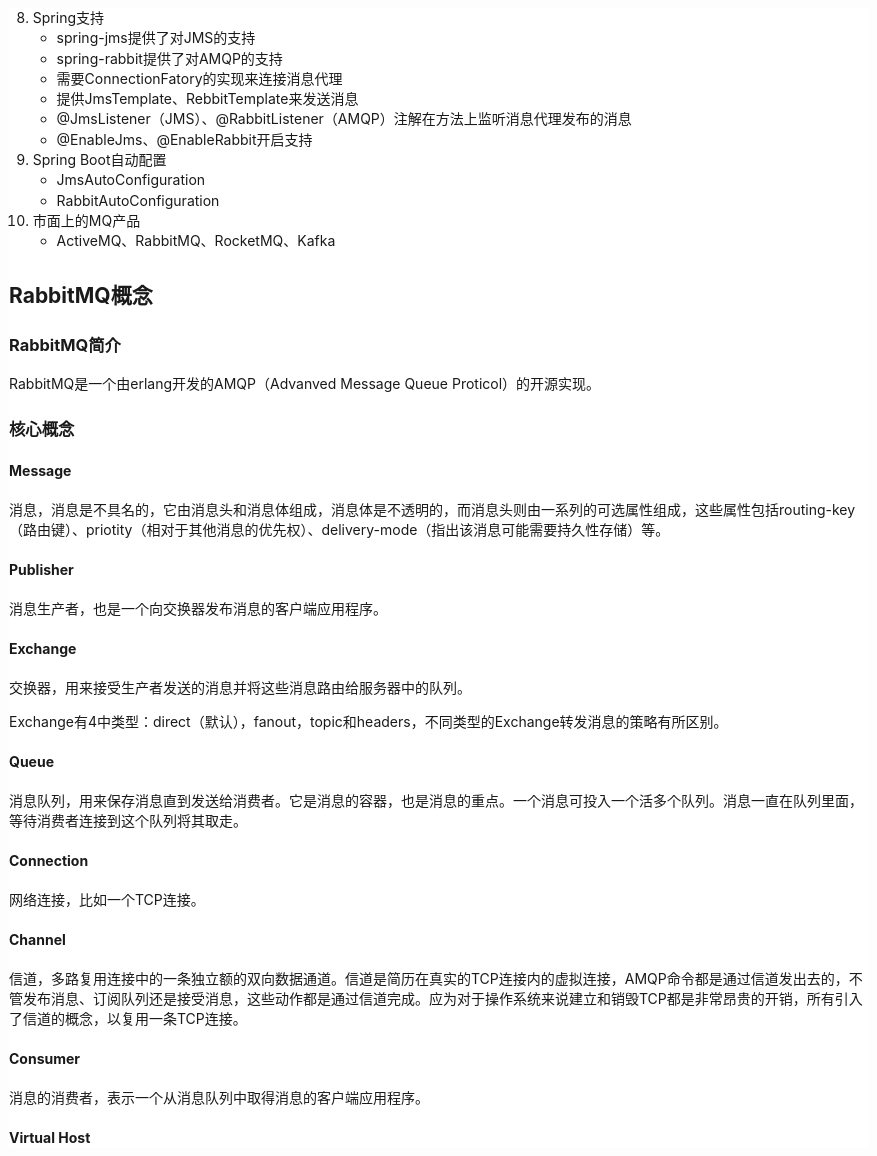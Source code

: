8. Spring支持
   - spring-jms提供了对JMS的支持
   - spring-rabbit提供了对AMQP的支持
   - 需要ConnectionFatory的实现来连接消息代理
   - 提供JmsTemplate、RebbitTemplate来发送消息
   - @JmsListener（JMS）、@RabbitListener（AMQP）注解在方法上监听消息代理发布的消息
   - @EnableJms、@EnableRabbit开启支持
9. Spring Boot自动配置
   - JmsAutoConfiguration
   - RabbitAutoConfiguration
10. 市面上的MQ产品
    - ActiveMQ、RabbitMQ、RocketMQ、Kafka

## RabbitMQ概念

### RabbitMQ简介

RabbitMQ是一个由erlang开发的AMQP（Advanved Message Queue Proticol）的开源实现。

### 核心概念

#### Message

消息，消息是不具名的，它由消息头和消息体组成，消息体是不透明的，而消息头则由一系列的可选属性组成，这些属性包括routing-key（路由键）、priotity（相对于其他消息的优先权）、delivery-mode（指出该消息可能需要持久性存储）等。

#### Publisher

消息生产者，也是一个向交换器发布消息的客户端应用程序。

#### Exchange

交换器，用来接受生产者发送的消息并将这些消息路由给服务器中的队列。

Exchange有4中类型：direct（默认），fanout，topic和headers，不同类型的Exchange转发消息的策略有所区别。

#### Queue

消息队列，用来保存消息直到发送给消费者。它是消息的容器，也是消息的重点。一个消息可投入一个活多个队列。消息一直在队列里面，等待消费者连接到这个队列将其取走。

#### Connection

网络连接，比如一个TCP连接。

#### Channel

信道，多路复用连接中的一条独立额的双向数据通道。信道是简历在真实的TCP连接内的虚拟连接，AMQP命令都是通过信道发出去的，不管发布消息、订阅队列还是接受消息，这些动作都是通过信道完成。应为对于操作系统来说建立和销毁TCP都是非常昂贵的开销，所有引入了信道的概念，以复用一条TCP连接。

#### Consumer

消息的消费者，表示一个从消息队列中取得消息的客户端应用程序。

#### Virtual Host
